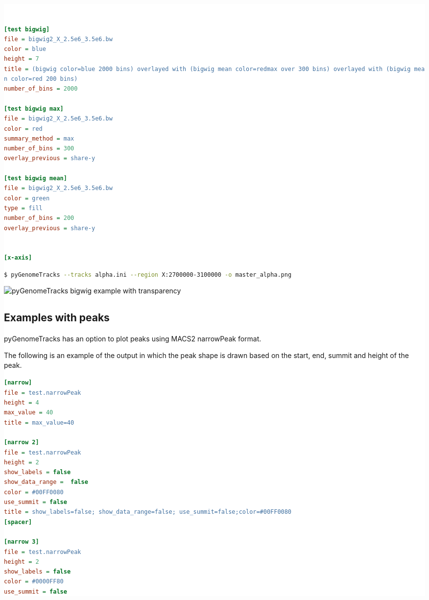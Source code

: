 ```INI


[test bigwig]
file = bigwig2_X_2.5e6_3.5e6.bw
color = blue
height = 7
title = (bigwig color=blue 2000 bins) overlayed with (bigwig mean color=redmax over 300 bins) overlayed with (bigwig mean color=red 200 bins)
number_of_bins = 2000

[test bigwig max]
file = bigwig2_X_2.5e6_3.5e6.bw
color = red
summary_method = max
number_of_bins = 300
overlay_previous = share-y

[test bigwig mean]
file = bigwig2_X_2.5e6_3.5e6.bw
color = green
type = fill
number_of_bins = 200
overlay_previous = share-y


[x-axis]
```

```bash
$ pyGenomeTracks --tracks alpha.ini --region X:2700000-3100000 -o master_alpha.png
```

![pyGenomeTracks bigwig example with transparency](./pygenometracks/tests/test_data/master_alpha.png)

Examples with peaks
-------------------

pyGenomeTracks has an option to plot peaks using MACS2 narrowPeak format.

The following is an example of the output in which the peak shape is
drawn based on the start, end, summit and height of the peak.

```INI
[narrow]
file = test.narrowPeak
height = 4
max_value = 40
title = max_value=40

[narrow 2]
file = test.narrowPeak
height = 2
show_labels = false
show_data_range =  false
color = #00FF0080
use_summit = false
title = show_labels=false; show_data_range=false; use_summit=false;color=#00FF0080
[spacer]

[narrow 3]
file = test.narrowPeak
height = 2
show_labels = false
color = #0000FF80
use_summit = false
```